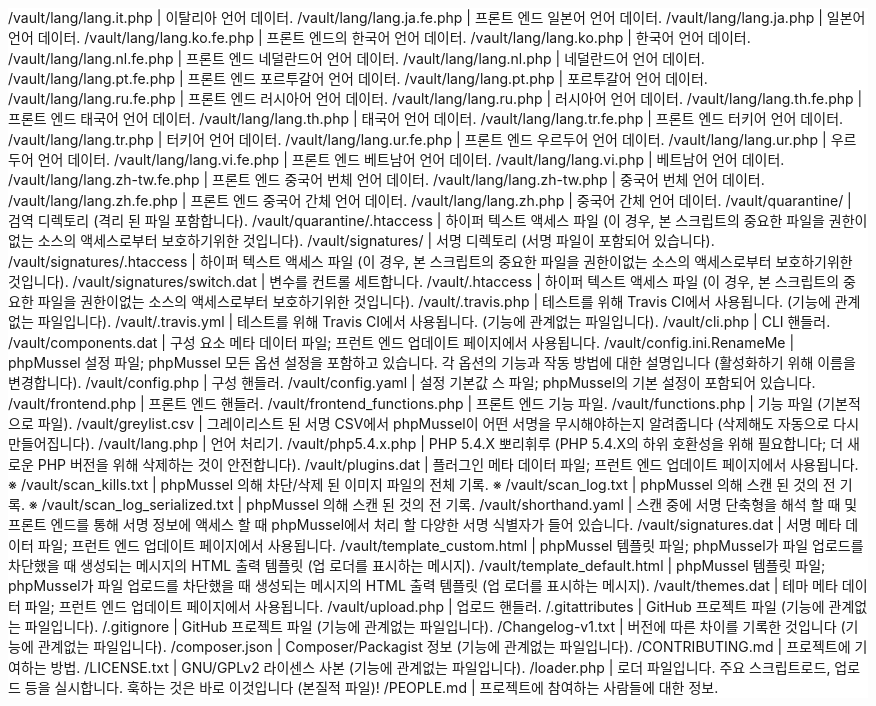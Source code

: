 /vault/lang/lang.it.php | 이탈리아 언어 데이터.
/vault/lang/lang.ja.fe.php | 프론트 엔드 일본어 언어 데이터.
/vault/lang/lang.ja.php | 일본어 언어 데이터.
/vault/lang/lang.ko.fe.php | 프론트 엔드의 한국어 언어 데이터.
/vault/lang/lang.ko.php | 한국어 언어 데이터.
/vault/lang/lang.nl.fe.php | 프론트 엔드 네덜란드어 언어 데이터.
/vault/lang/lang.nl.php | 네덜란드어 언어 데이터.
/vault/lang/lang.pt.fe.php | 프론트 엔드 포르투갈어 언어 데이터.
/vault/lang/lang.pt.php | 포르투갈어 언어 데이터.
/vault/lang/lang.ru.fe.php | 프론트 엔드 러시아어 언어 데이터.
/vault/lang/lang.ru.php | 러시아어 언어 데이터.
/vault/lang/lang.th.fe.php | 프론트 엔드 태국어 언어 데이터.
/vault/lang/lang.th.php | 태국어 언어 데이터.
/vault/lang/lang.tr.fe.php | 프론트 엔드 터키어 언어 데이터.
/vault/lang/lang.tr.php | 터키어 언어 데이터.
/vault/lang/lang.ur.fe.php | 프론트 엔드 우르두어 언어 데이터.
/vault/lang/lang.ur.php | 우르두어 언어 데이터.
/vault/lang/lang.vi.fe.php | 프론트 엔드 베트남어 언어 데이터.
/vault/lang/lang.vi.php | 베트남어 언어 데이터.
/vault/lang/lang.zh-tw.fe.php | 프론트 엔드 중국어 번체 언어 데이터.
/vault/lang/lang.zh-tw.php | 중국어 번체 언어 데이터.
/vault/lang/lang.zh.fe.php | 프론트 엔드 중국어 간체 언어 데이터.
/vault/lang/lang.zh.php | 중국어 간체 언어 데이터.
/vault/quarantine/ | 검역 디렉토리 (격리 된 파일 포함합니다).
/vault/quarantine/.htaccess | 하이퍼 텍스트 액세스 파일 (이 경우, 본 스크립트의 중요한 파일을 권한이없는 소스의 액세스로부터 보호하기위한 것입니다).
/vault/signatures/ | 서명 디렉토리 (서명 파일이 포함되어 있습니다).
/vault/signatures/.htaccess | 하이퍼 텍스트 액세스 파일 (이 경우, 본 스크립트의 중요한 파일을 권한이없는 소스의 액세스로부터 보호하기위한 것입니다).
/vault/signatures/switch.dat | 변수를 컨트롤 세트합니다.
/vault/.htaccess | 하이퍼 텍스트 액세스 파일 (이 경우, 본 스크립트의 중요한 파일을 권한이없는 소스의 액세스로부터 보호하기위한 것입니다).
/vault/.travis.php | 테스트를 위해 Travis CI에서 사용됩니다. (기능에 관계없는 파일입니다).
/vault/.travis.yml | 테스트를 위해 Travis CI에서 사용됩니다. (기능에 관계없는 파일입니다).
/vault/cli.php | CLI 핸들러.
/vault/components.dat | 구성 요소 메타 데이터 파일; 프런트 엔드 업데이트 페이지에서 사용됩니다.
/vault/config.ini.RenameMe | phpMussel 설정 파일; phpMussel 모든 옵션 설정을 포함하고 있습니다. 각 옵션의 기능과 작동 방법에 대한 설명입니다 (활성화하기 위해 이름을 변경합니다).
/vault/config.php | 구성 핸들러.
/vault/config.yaml | 설정 기본값 스 파일; phpMussel의 기본 설정이 포함되어 있습니다.
/vault/frontend.php | 프론트 엔드 핸들러.
/vault/frontend_functions.php | 프론트 엔드 기능 파일.
/vault/functions.php | 기능 파일 (기본적으로 파일).
/vault/greylist.csv | 그레이리스트 된 서명 CSV에서 phpMussel이 어떤 서명을 무시해야하는지 알려줍니다 (삭제해도 자동으로 다시 만들어집니다).
/vault/lang.php | 언어 처리기.
/vault/php5.4.x.php | PHP 5.4.X 뽀리휘루 (PHP 5.4.X의 하위 호환성을 위해 필요합니다; 더 새로운 PHP 버전을 위해 삭제하는 것이 안전합니다).
/vault/plugins.dat | 플러그인 메타 데이터 파일; 프런트 엔드 업데이트 페이지에서 사용됩니다.
※ /vault/scan_kills.txt | phpMussel 의해 차단/삭제 된 이미지 파일의 전체 기록.
※ /vault/scan_log.txt | phpMussel 의해 스캔 된 것의 전 기록.
※ /vault/scan_log_serialized.txt | phpMussel 의해 스캔 된 것의 전 기록.
/vault/shorthand.yaml | 스캔 중에 서명 단축형을 해석 할 때 및 프론트 엔드를 통해 서명 정보에 액세스 할 때 phpMussel에서 처리 할 다양한 서명 식별자가 들어 있습니다.
/vault/signatures.dat | 서명 메타 데이터 파일; 프런트 엔드 업데이트 페이지에서 사용됩니다.
/vault/template_custom.html | phpMussel 템플릿 파일; phpMussel가 파일 업로드를 차단했을 때 생성되는 메시지의 HTML 출력 템플릿 (업 로더를 표시하는 메시지).
/vault/template_default.html | phpMussel 템플릿 파일; phpMussel가 파일 업로드를 차단했을 때 생성되는 메시지의 HTML 출력 템플릿 (업 로더를 표시하는 메시지).
/vault/themes.dat | 테마 메타 데이터 파일; 프런트 엔드 업데이트 페이지에서 사용됩니다.
/vault/upload.php | 업로드 핸들러.
/.gitattributes | GitHub 프로젝트 파일 (기능에 관계없는 파일입니다).
/.gitignore | GitHub 프로젝트 파일 (기능에 관계없는 파일입니다).
/Changelog-v1.txt | 버전에 따른 차이를 기록한 것입니다 (기능에 관계없는 파일입니다).
/composer.json | Composer/Packagist 정보 (기능에 관계없는 파일입니다).
/CONTRIBUTING.md | 프로젝트에 기여하는 방법.
/LICENSE.txt | GNU/GPLv2 라이센스 사본 (기능에 관계없는 파일입니다).
/loader.php | 로더 파일입니다. 주요 스크립트로드, 업로드 등을 실시합니다. 훅하는 것은 바로 이것입니다 (본질적 파일)!
/PEOPLE.md | 프로젝트에 참여하는 사람들에 대한 정보.